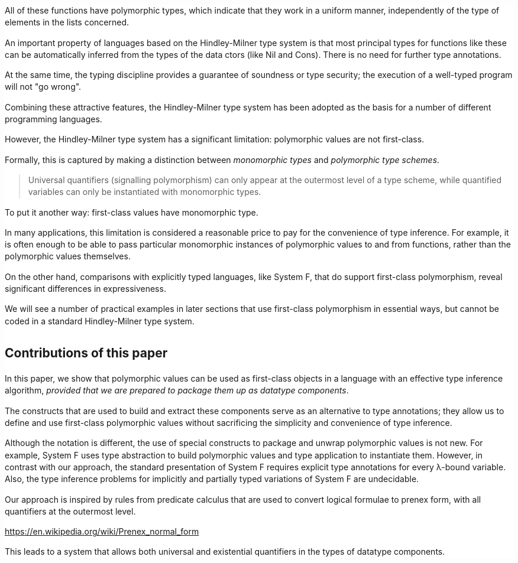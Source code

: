 All of these functions have polymorphic types, which indicate that they work in a uniform manner, independently of the type of elements in the lists concerned.

An important property of languages based on the Hindley-Milner type system is that most principal types for functions like these can be automatically inferred from the types of the data ctors (like Nil and Cons). There is no need for further type annotations.

At the same time, the typing discipline provides a guarantee of soundness or type security; the execution of a well-typed program will not "go wrong".

Combining these attractive features, the Hindley-Milner type system has been adopted as the basis for a number of different programming languages.

However, the Hindley-Milner type system has a significant limitation: polymorphic values are not first-class.

Formally, this is captured by making a distinction between *monomorphic types* and *polymorphic type schemes*.

>Universal quantifiers (signalling polymorphism) can only appear at the outermost level of a type scheme, while quantified variables can only be instantiated with monomorphic types.

To put it another way: first-class values have monomorphic type.

In many applications, this limitation is considered a reasonable price to pay for the convenience of type inference. For example, it is often enough to be able to pass particular monomorphic instances of polymorphic values to and from functions, rather than the polymorphic values themselves.

On the other hand, comparisons with explicitly typed languages, like System F, that do support first-class polymorphism, reveal significant differences in expressiveness.

We will see a number of practical examples in later sections that use first-class polymorphism in essential ways, but cannot be coded in a standard Hindley-Milner type system.

## Contributions of this paper

In this paper, we show that polymorphic values can be used as first-class objects in a language with an effective type inference algorithm, *provided that we are prepared to package them up as datatype components*.

The constructs that are used to build and extract these components serve as an alternative to type annotations; they allow us to define and use first-class polymorphic values without sacrificing the simplicity and convenience of type inference.

Although the notation is different, the use of special constructs to package and unwrap polymorphic values is not new. For example, System F uses type abstraction to build polymorphic values and type application to instantiate them. However, in contrast with our approach, the standard presentation of System F requires explicit type annotations for every λ-bound variable. Also, the type inference problems for implicitly and partially typed variations of System F are undecidable.

Our approach is inspired by rules from predicate calculus that are used to convert logical formulae to prenex form, with all quantifiers at the outermost level.

https://en.wikipedia.org/wiki/Prenex_normal_form

This leads to a system that allows both universal and existential quantifiers in the types of datatype components.
